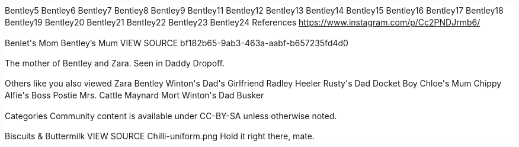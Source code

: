 Bentley5
Bentley6
Bentley7
Bentley8
Bentley9
Bentley11
Bentley12
Bentley13
Bentley14
Bentley15
Bentley16
Bentley17
Bentley18
Bentley19
Bentley20
Bentley21
Bentley22
Bentley23
Bentley24
References
https://www.instagram.com/p/Cc2PNDJrmb6/

Benlet's Mom
Bentley’s Mum
VIEW SOURCE
bf182b65-9ab3-463a-aabf-b657235fd4d0

The mother of Bentley and Zara. Seen in Daddy Dropoff.

Others like you also viewed
Zara
Bentley
Winton's Dad's Girlfriend
Radley Heeler
Rusty's Dad
Docket Boy
Chloe's Mum
Chippy
Alfie's Boss
Postie
Mrs. Cattle
Maynard
Mort
Winton's Dad
Busker

Categories
Community content is available under CC-BY-SA unless otherwise noted.

Biscuits & Buttermilk
VIEW SOURCE
Chilli-uniform.png
Hold it right there, mate.
